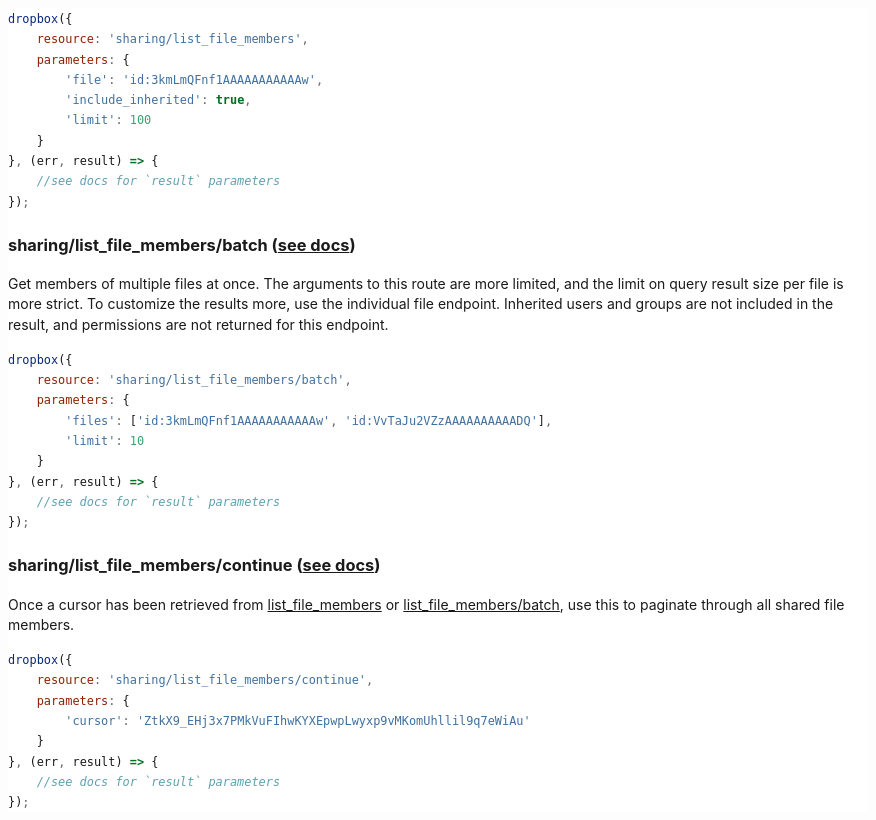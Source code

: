 ```js
dropbox({
    resource: 'sharing/list_file_members',
    parameters: {
        'file': 'id:3kmLmQFnf1AAAAAAAAAAAw',
        'include_inherited': true,
        'limit': 100
    }
}, (err, result) => {
    //see docs for `result` parameters
});
```


### sharing/list_file_members/batch ([see docs](https://www.dropbox.com/developers/documentation/http/documentation#sharing-list_file_members-batch))
Get members of multiple files at once. The arguments to this route are more limited, and the limit on query result size per file is more strict. To customize the results more, use the individual file endpoint. Inherited users and groups are not included in the result, and permissions are not returned for this endpoint.

```js
dropbox({
    resource: 'sharing/list_file_members/batch',
    parameters: {
        'files': ['id:3kmLmQFnf1AAAAAAAAAAAw', 'id:VvTaJu2VZzAAAAAAAAAADQ'],
        'limit': 10
    }
}, (err, result) => {
    //see docs for `result` parameters
});
```


### sharing/list_file_members/continue ([see docs](https://www.dropbox.com/developers/documentation/http/documentation#sharing-list_file_members-continue))
Once a cursor has been retrieved from [list_file_members](#sharinglist_file_members-see-docs) or [list_file_members/batch](#sharinglist_file_membersbatch-see-docs), use this to paginate through all shared file members.

```js
dropbox({
    resource: 'sharing/list_file_members/continue',
    parameters: {
        'cursor': 'ZtkX9_EHj3x7PMkVuFIhwKYXEpwpLwyxp9vMKomUhllil9q7eWiAu'
    }
}, (err, result) => {
    //see docs for `result` parameters
});
```

